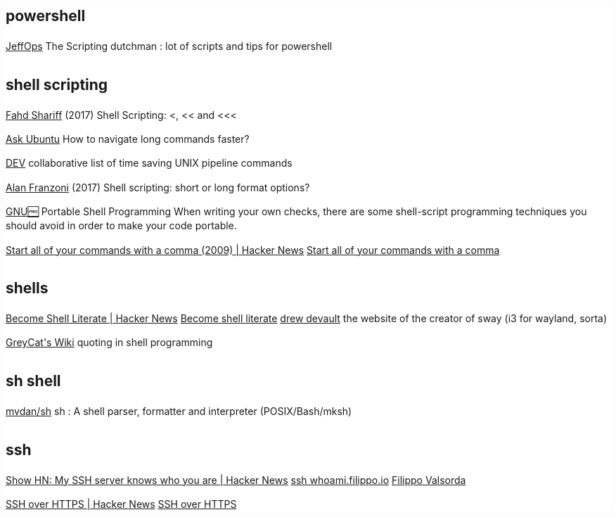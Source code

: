 ## powershell

[JeffOps](http://jeffwouters.nl/)
The Scripting dutchman : lot of scripts and tips for powershell

## shell scripting

[Fahd Shariff](http://fahdshariff.blogspot.be/2017/05/shell-scripting-and.html)
(2017) Shell Scripting: <, << and <<<

[Ask Ubuntu](https://askubuntu.com/questions/45521/how-to-navigate-long-commands-faster)
How to navigate long commands faster?

[DEV](https://dev.to/djviolin/what-are-your-unix-pipeline-commands-that-saved-you-from-lot-of-codingtime-7ok)
collaborative list of time saving UNIX pipeline commands

[Alan Franzoni](https://www.franzoni.eu/shell-scripting-when-to-use-the-long-or-the-shor/)
(2017) Shell scripting: short or long format options?

[GNU🆓](http://www.gnu.org/software/autoconf/manual/autoconf.html#Portable-Shell)
Portable Shell Programming
When writing your own checks, there are some shell-script programming techniques you should avoid in order to make your code portable.

[Start all of your commands with a comma (2009) | Hacker News](https://news.ycombinator.com/item?id=31846902)
[Start all of your commands with a comma](https://rhodesmill.org/brandon/2009/commands-with-comma/)

## shells

[Become Shell Literate | Hacker News](https://news.ycombinator.com/item?id=25399058)
[Become shell literate](https://drewdevault.com/2020/12/12/Shell-literacy.html)
[drew devault](https://drewdevault.com/)
the website of the creator of sway (i3 for wayland, sorta)

[GreyCat's Wiki](https://mywiki.wooledge.org/Quotes)
quoting in shell programming

## sh shell

[mvdan/sh](https://github.com/mvdan/sh)
sh : A shell parser, formatter and interpreter (POSIX/Bash/mksh)

## ssh

[Show HN: My SSH server knows who you are | Hacker News](https://news.ycombinator.com/item?id=10004678)
[ssh whoami.filippo.io](https://words.filippo.io/ssh-whoami-filippo-io/)
[Filippo Valsorda](https://filippo.io/)

[SSH over HTTPS | Hacker News](https://news.ycombinator.com/item?id=38731402)
[SSH over HTTPS](https://trofi.github.io/posts/295-ssh-over-https.html)
